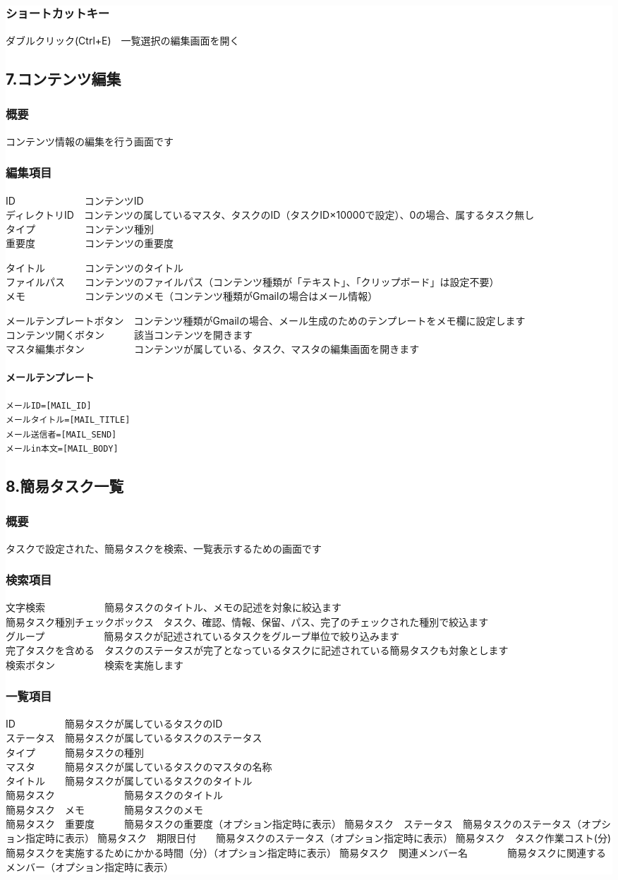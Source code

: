 ### ショートカットキー  
ダブルクリック(Ctrl+E)　一覧選択の編集画面を開く  
  
## 7.コンテンツ編集  
  
### 概要  
コンテンツ情報の編集を行う画面です  
  
### 編集項目  
ID　　　　　　　コンテンツID  
ディレクトリID　コンテンツの属しているマスタ、タスクのID（タスクID×10000で設定）、0の場合、属するタスク無し  
タイプ　　　　　コンテンツ種別  
重要度　　　　　コンテンツの重要度  
  
タイトル　　　　コンテンツのタイトル  
ファイルパス　　コンテンツのファイルパス（コンテンツ種類が「テキスト」、「クリップボード」は設定不要）  
メモ　　　　　　コンテンツのメモ（コンテンツ種類がGmailの場合はメール情報）  
  
メールテンプレートボタン　コンテンツ種類がGmailの場合、メール生成のためのテンプレートをメモ欄に設定します  
コンテンツ開くボタン　　　該当コンテンツを開きます  
マスタ編集ボタン　　　　　コンテンツが属している、タスク、マスタの編集画面を開きます  
  
#### メールテンプレート  
```
メールID=[MAIL_ID]  
メールタイトル=[MAIL_TITLE]  
メール送信者=[MAIL_SEND]  
メールin本文=[MAIL_BODY]  
```

## 8.簡易タスク一覧  
  
### 概要  
タスクで設定された、簡易タスクを検索、一覧表示するための画面です  
  
### 検索項目  
文字検索　　　　　　簡易タスクのタイトル、メモの記述を対象に絞込ます  
簡易タスク種別チェックボックス　タスク、確認、情報、保留、パス、完了のチェックされた種別で絞込ます  
グループ　　　　　　簡易タスクが記述されているタスクをグループ単位で絞り込みます  
完了タスクを含める　タスクのステータスが完了となっているタスクに記述されている簡易タスクも対象とします  
検索ボタン　　　　　検索を実施します  
  
### 一覧項目  
ID　　　　　簡易タスクが属しているタスクのID  
ステータス　簡易タスクが属しているタスクのステータス  
タイプ　　　簡易タスクの種別  
マスタ　　　簡易タスクが属しているタスクのマスタの名称  
タイトル　　簡易タスクが属しているタスクのタイトル  
簡易タスク　　　　　　　簡易タスクのタイトル  
簡易タスク　メモ　　　　簡易タスクのメモ  
簡易タスク　重要度　　　簡易タスクの重要度（オプション指定時に表示）
簡易タスク　ステータス　簡易タスクのステータス（オプション指定時に表示）
簡易タスク　期限日付　　簡易タスクのステータス（オプション指定時に表示）
簡易タスク　タスク作業コスト(分)　簡易タスクを実施するためにかかる時間（分）（オプション指定時に表示）
簡易タスク　関連メンバー名　　　　簡易タスクに関連するメンバー（オプション指定時に表示）

